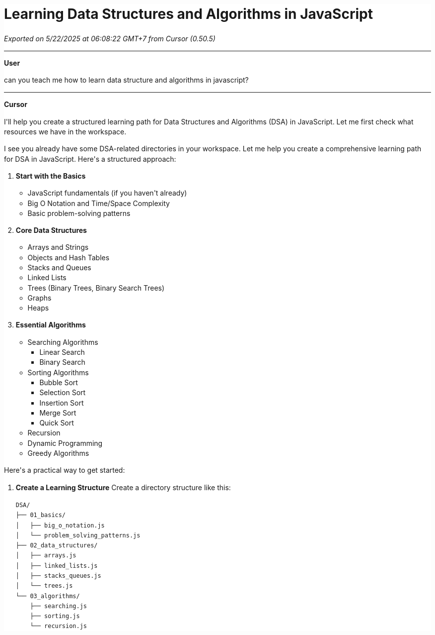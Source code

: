 # Learning Data Structures and Algorithms in JavaScript
_Exported on 5/22/2025 at 06:08:22 GMT+7 from Cursor (0.50.5)_

---

**User**

can you teach me how to learn data structure and algorithms in javascript?

---

**Cursor**

I'll help you create a structured learning path for Data Structures and Algorithms (DSA) in JavaScript. Let me first check what resources we have in the workspace.


I see you already have some DSA-related directories in your workspace. Let me help you create a comprehensive learning path for DSA in JavaScript. Here's a structured approach:

1. **Start with the Basics**
   - JavaScript fundamentals (if you haven't already)
   - Big O Notation and Time/Space Complexity
   - Basic problem-solving patterns

2. **Core Data Structures**
   - Arrays and Strings
   - Objects and Hash Tables
   - Stacks and Queues
   - Linked Lists
   - Trees (Binary Trees, Binary Search Trees)
   - Graphs
   - Heaps

3. **Essential Algorithms**
   - Searching Algorithms
     - Linear Search
     - Binary Search
   - Sorting Algorithms
     - Bubble Sort
     - Selection Sort
     - Insertion Sort
     - Merge Sort
     - Quick Sort
   - Recursion
   - Dynamic Programming
   - Greedy Algorithms

Here's a practical way to get started:

1. **Create a Learning Structure**
   Create a directory structure like this:
   ```
   DSA/
   ├── 01_basics/
   │   ├── big_o_notation.js
   │   └── problem_solving_patterns.js
   ├── 02_data_structures/
   │   ├── arrays.js
   │   ├── linked_lists.js
   │   ├── stacks_queues.js
   │   └── trees.js
   └── 03_algorithms/
       ├── searching.js
       ├── sorting.js
       └── recursion.js
   ```
